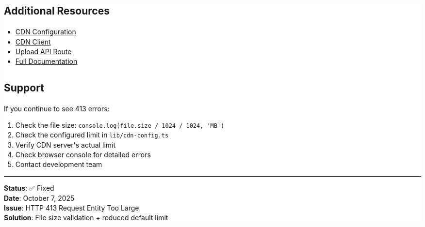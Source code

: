 ## Additional Resources

- [CDN Configuration](./lib/cdn-config.ts)
- [CDN Client](./lib/cdn-client.ts)
- [Upload API Route](./app/api/upload/route.ts)
- [Full Documentation](./docs/CDN_INTEGRATION.md)

## Support

If you continue to see 413 errors:

1. Check the file size: `console.log(file.size / 1024 / 1024, 'MB')`
2. Check the configured limit in `lib/cdn-config.ts`
3. Verify CDN server's actual limit
4. Check browser console for detailed errors
5. Contact development team

---

**Status**: ✅ Fixed  
**Date**: October 7, 2025  
**Issue**: HTTP 413 Request Entity Too Large  
**Solution**: File size validation + reduced default limit
